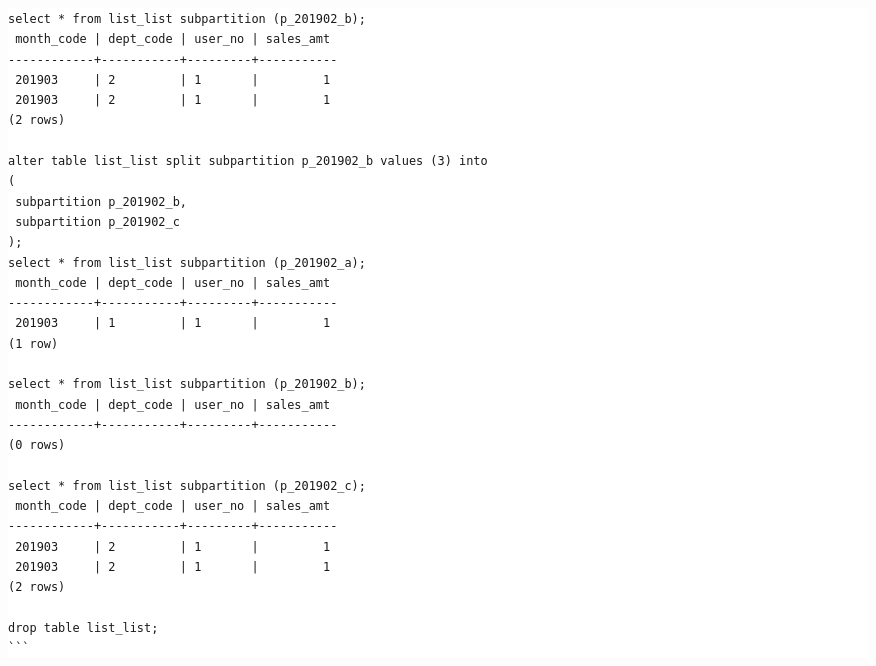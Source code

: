     select * from list_list subpartition (p_201902_b);
     month_code | dept_code | user_no | sales_amt 
    ------------+-----------+---------+-----------
     201903     | 2         | 1       |         1
     201903     | 2         | 1       |         1
    (2 rows)
    
    alter table list_list split subpartition p_201902_b values (3) into
    (
     subpartition p_201902_b,
     subpartition p_201902_c
    );
    select * from list_list subpartition (p_201902_a);
     month_code | dept_code | user_no | sales_amt 
    ------------+-----------+---------+-----------
     201903     | 1         | 1       |         1
    (1 row)
    
    select * from list_list subpartition (p_201902_b);
     month_code | dept_code | user_no | sales_amt 
    ------------+-----------+---------+-----------
    (0 rows)
    
    select * from list_list subpartition (p_201902_c);
     month_code | dept_code | user_no | sales_amt 
    ------------+-----------+---------+-----------
     201903     | 2         | 1       |         1
     201903     | 2         | 1       |         1
    (2 rows)
    
    drop table list_list;
    ```

